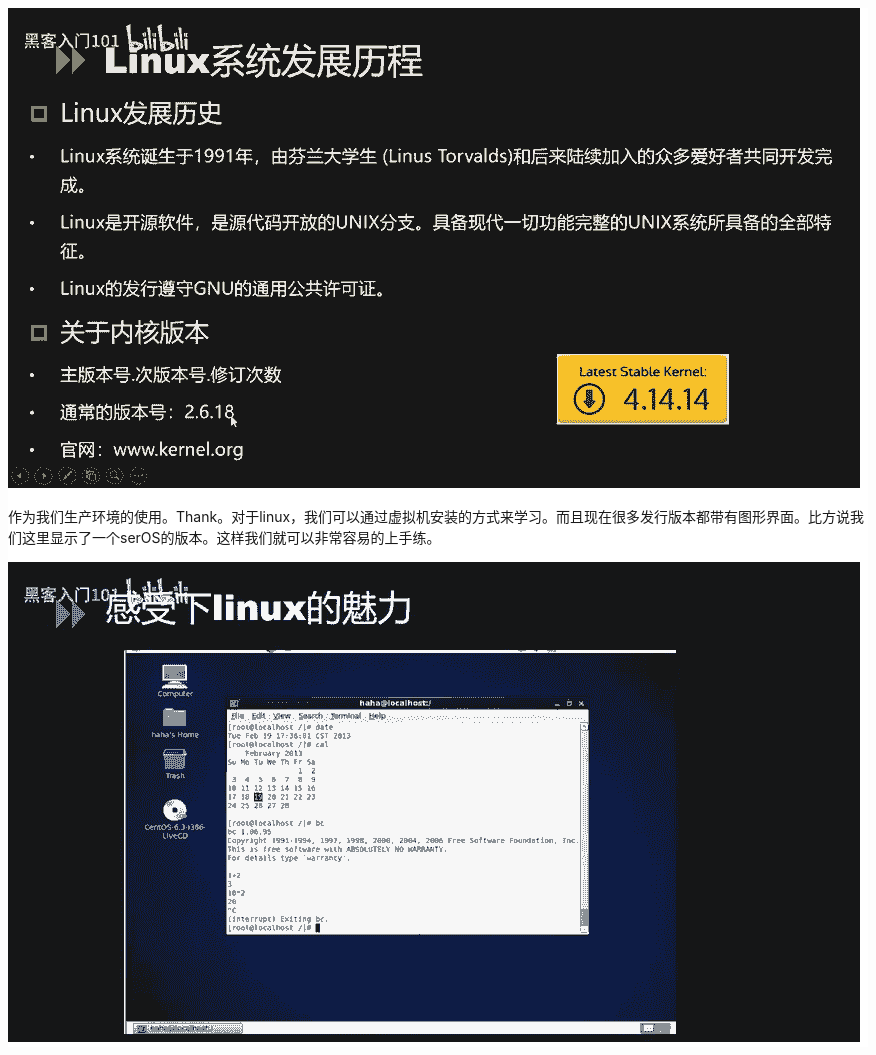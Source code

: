 ![](img/bc664b02923bd6968b422b3bbeb778b9_3.png)

作为我们生产环境的使用。Thank。对于linux，我们可以通过虚拟机安装的方式来学习。而且现在很多发行版本都带有图形界面。比方说我们这里显示了一个serOS的版本。这样我们就可以非常容易的上手练。



![](img/bc664b02923bd6968b422b3bbeb778b9_5.png)
